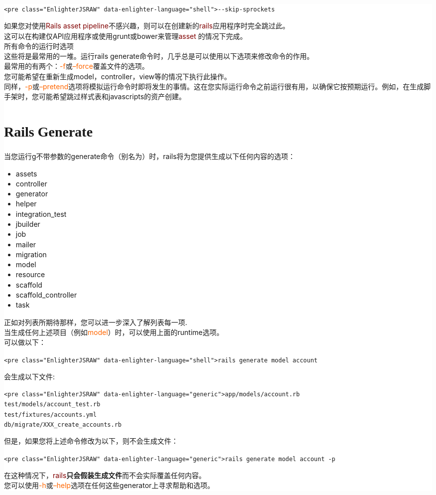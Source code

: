 ```
<pre class="EnlighterJSRAW" data-enlighter-language="shell">--skip-sprockets
```

如果您对使用<span style="color: #800000;">Rails asset pipeline</span>不感兴趣，则可以在创建新的<span style="color: #800000;">rails</span>应用程序时完全跳过此。  
这可以在构建仅API应用程序或使用grunt或bower来管理<span style="color: #800000;">asset </span>的情况下完成。  
所有命令的运行时选项  
这些将是最常用的一堆。运行rails generate命令时，几乎总是可以使用以下选项来修改命令的作用。  
最常用的有两个：<span style="color: #ff6600;">-f</span>或<span style="color: #ff6600;">–force</span>覆盖文件的选项。  
您可能希望在重新生成model，controller，view等的情况下执行此操作。  
同样，<span style="color: #ff6600;">-p</span>或<span style="color: #ff6600;">–pretend</span>选项将模拟运行命令时即将发生的事情。这在您实际运行命令之前运行很有用，以确保它按预期运行。例如，在生成脚手架时，您可能希望跳过样式表和javascripts的资产创建。

<span style="font-family: verdana, geneva;">Rails Generate</span>
=================================================================

当您运行g不带参数的generate命令（别名为）时，rails将为您提供生成以下任何内容的选项：

- assets
- controller
- generator
- helper
- integration\_test
- jbuilder
- job
- mailer
- migration
- model
- resource
- scaffold
- scaffold\_controller
- task

正如对列表所期待那样，您可以进一步深入了解列表每一项.  
当生成任何上述项目（例如<span style="color: #ff6600;">model</span>）时，可以使用上面的runtime选项。  
可以做以下：

```
<pre class="EnlighterJSRAW" data-enlighter-language="shell">rails generate model account
```

会生成以下文件:

```
<pre class="EnlighterJSRAW" data-enlighter-language="generic">app/models/account.rb
test/models/account_test.rb
test/fixtures/accounts.yml
db/migrate/XXX_create_accounts.rb
```

但是，如果您将上述命令修改为以下，则不会生成文件：

```
<pre class="EnlighterJSRAW" data-enlighter-language="generic">rails generate model account -p
```

在这种情况下，<span style="color: #800000;">rails</span>**只会假装生成文件**而不会实际覆盖任何内容。  
您可以使用<span style="color: #ff6600;">-h</span>或<span style="color: #ff6600;">–help</span>选项在任何这些generator上寻求帮助和选项。
